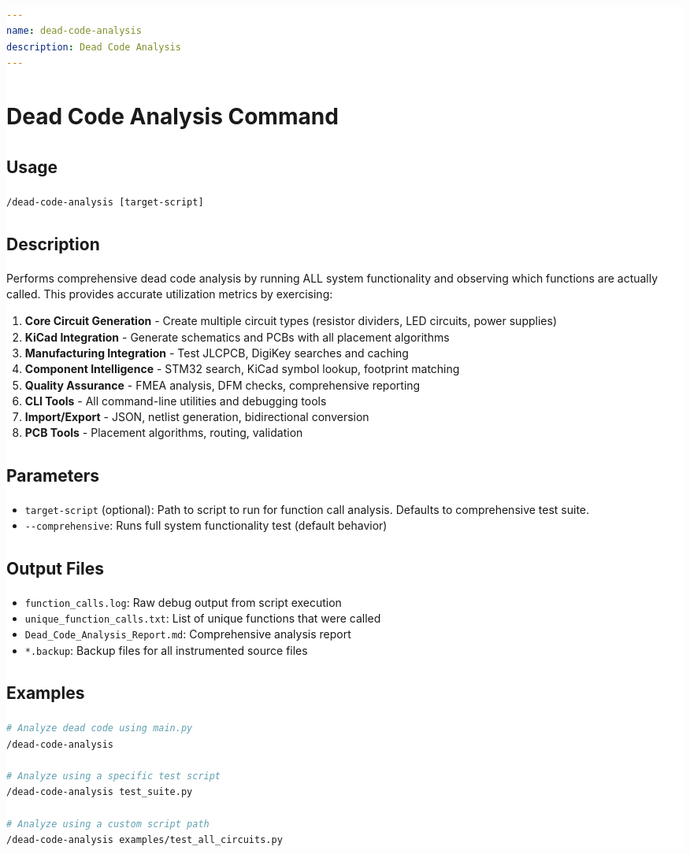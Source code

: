 ```yaml
---
name: dead-code-analysis
description: Dead Code Analysis
---
```


# Dead Code Analysis Command

## Usage
```
/dead-code-analysis [target-script]
```

## Description
Performs comprehensive dead code analysis by running ALL system functionality and observing which functions are actually called. This provides accurate utilization metrics by exercising:

1. **Core Circuit Generation** - Create multiple circuit types (resistor dividers, LED circuits, power supplies)
2. **KiCad Integration** - Generate schematics and PCBs with all placement algorithms
3. **Manufacturing Integration** - Test JLCPCB, DigiKey searches and caching
4. **Component Intelligence** - STM32 search, KiCad symbol lookup, footprint matching
5. **Quality Assurance** - FMEA analysis, DFM checks, comprehensive reporting
6. **CLI Tools** - All command-line utilities and debugging tools
7. **Import/Export** - JSON, netlist generation, bidirectional conversion
8. **PCB Tools** - Placement algorithms, routing, validation

## Parameters
- `target-script` (optional): Path to script to run for function call analysis. Defaults to comprehensive test suite.
- `--comprehensive`: Runs full system functionality test (default behavior)

## Output Files
- `function_calls.log`: Raw debug output from script execution
- `unique_function_calls.txt`: List of unique functions that were called
- `Dead_Code_Analysis_Report.md`: Comprehensive analysis report
- `*.backup`: Backup files for all instrumented source files

## Examples
```bash
# Analyze dead code using main.py
/dead-code-analysis

# Analyze using a specific test script
/dead-code-analysis test_suite.py

# Analyze using a custom script path
/dead-code-analysis examples/test_all_circuits.py
```
